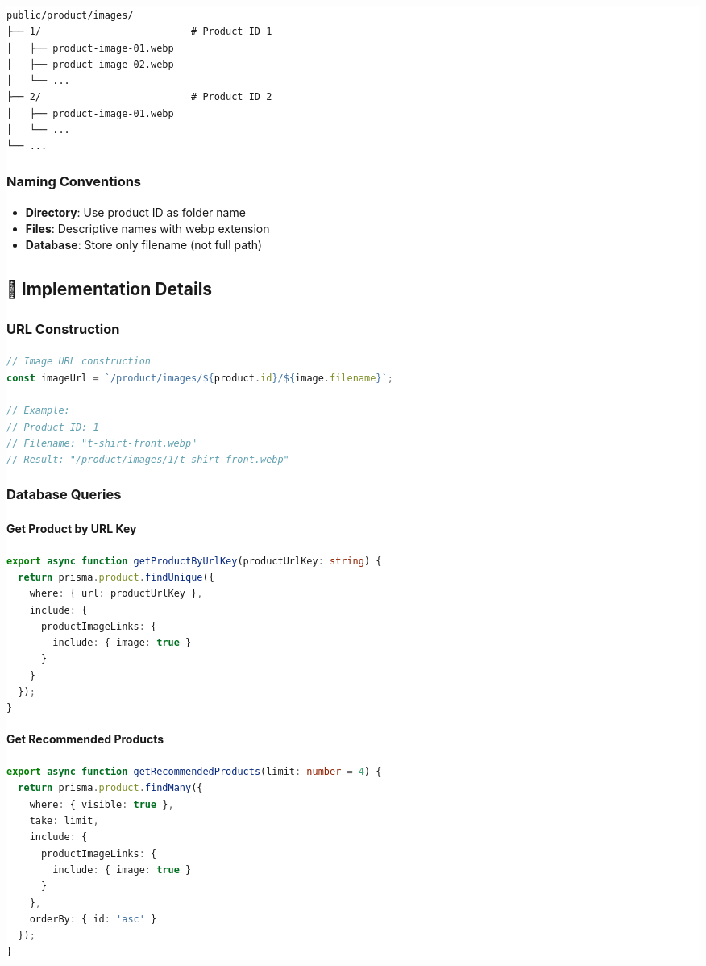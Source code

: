 ```
public/product/images/
├── 1/                          # Product ID 1
│   ├── product-image-01.webp
│   ├── product-image-02.webp
│   └── ...
├── 2/                          # Product ID 2
│   ├── product-image-01.webp
│   └── ...
└── ...
```

### Naming Conventions

- **Directory**: Use product ID as folder name
- **Files**: Descriptive names with webp extension
- **Database**: Store only filename (not full path)

## 🔧 Implementation Details

### URL Construction

```typescript
// Image URL construction
const imageUrl = `/product/images/${product.id}/${image.filename}`;

// Example:
// Product ID: 1
// Filename: "t-shirt-front.webp"
// Result: "/product/images/1/t-shirt-front.webp"
```

### Database Queries

#### Get Product by URL Key
```typescript
export async function getProductByUrlKey(productUrlKey: string) {
  return prisma.product.findUnique({
    where: { url: productUrlKey },
    include: {
      productImageLinks: {
        include: { image: true }
      }
    }
  });
}
```

#### Get Recommended Products
```typescript
export async function getRecommendedProducts(limit: number = 4) {
  return prisma.product.findMany({
    where: { visible: true },
    take: limit,
    include: {
      productImageLinks: {
        include: { image: true }
      }
    },
    orderBy: { id: 'asc' }
  });
}
```
